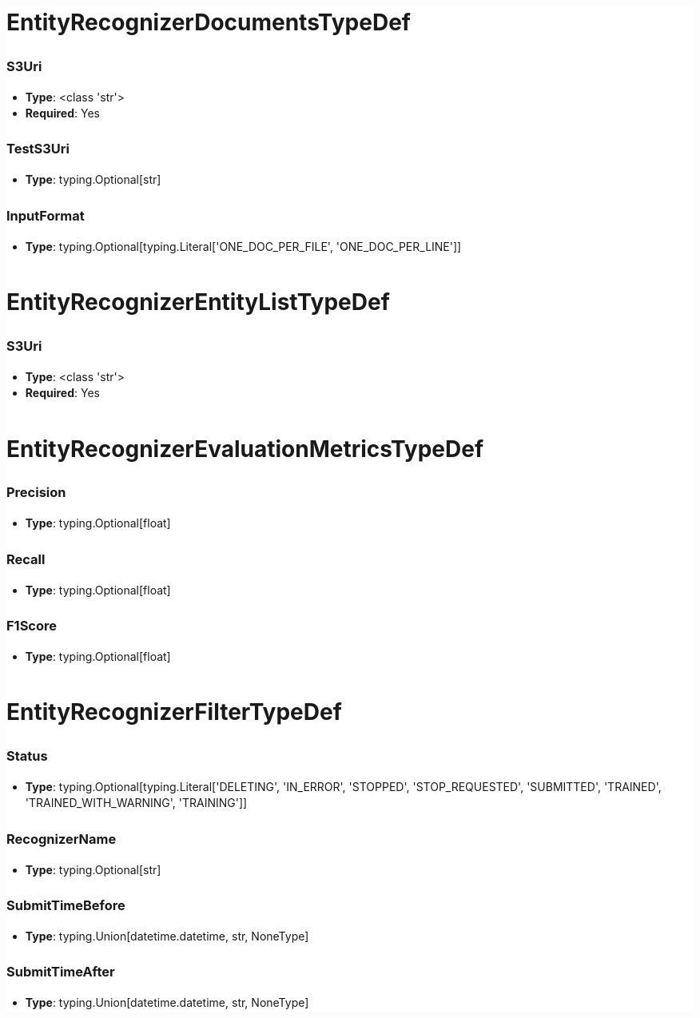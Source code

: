 
# EntityRecognizerDocumentsTypeDef

### S3Uri
- **Type**: <class 'str'>
- **Required**: Yes

### TestS3Uri
- **Type**: typing.Optional[str]

### InputFormat
- **Type**: typing.Optional[typing.Literal['ONE_DOC_PER_FILE', 'ONE_DOC_PER_LINE']]


# EntityRecognizerEntityListTypeDef

### S3Uri
- **Type**: <class 'str'>
- **Required**: Yes


# EntityRecognizerEvaluationMetricsTypeDef

### Precision
- **Type**: typing.Optional[float]

### Recall
- **Type**: typing.Optional[float]

### F1Score
- **Type**: typing.Optional[float]


# EntityRecognizerFilterTypeDef

### Status
- **Type**: typing.Optional[typing.Literal['DELETING', 'IN_ERROR', 'STOPPED', 'STOP_REQUESTED', 'SUBMITTED', 'TRAINED', 'TRAINED_WITH_WARNING', 'TRAINING']]

### RecognizerName
- **Type**: typing.Optional[str]

### SubmitTimeBefore
- **Type**: typing.Union[datetime.datetime, str, NoneType]

### SubmitTimeAfter
- **Type**: typing.Union[datetime.datetime, str, NoneType]
